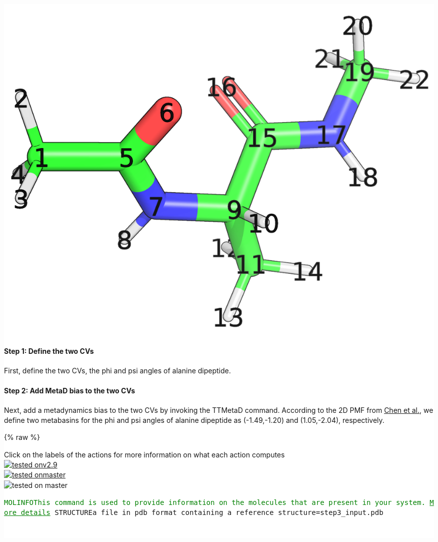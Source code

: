 ![Ball-and-stick structure of alanine dipeptide with atom index.](figs/alad.png)

#### Step 1: Define the two CVs
First, define the two CVs, the phi and psi angles of alanine dipeptide. 

#### Step 2: Add MetaD bias to the two CVs
Next, add a metadynamics bias to the two CVs by invoking the TTMetaD command. According to the 2D PMF from [Chen et al.](https://doi.org/10.1063/1.4733389), we define two metabasins for the phi and psi angles of alanine dipeptide as (-1.49,-1.20) and (1.05,-2.04), respectively.

{% raw %}
<div class="plumedpreheader">
<div class="headerInfo" id="value_details_data/alad/plumed.dat"> Click on the labels of the actions for more information on what each action computes </div>
<div class="containerBadge">
<div class="headerBadge"><a href="plumed.dat.plumed.stderr"><img src="https://img.shields.io/badge/v2.9-passing-green.svg" alt="tested onv2.9" /></a></div>
<div class="headerBadge"><a href="plumed.dat.plumed_master.stderr"><img src="https://img.shields.io/badge/master-passing-green.svg" alt="tested onmaster" /></a></div>
<div class="headerBadge"><img class="toggler" src="https://img.shields.io/badge/master-incomplete-yellow.svg" alt="tested on master" onmouseup='toggleDisplay("data/alad/plumed.dat")' onmousedown='toggleDisplay("data/alad/plumed.dat")'/></div>
</div>
</div>
<div id="data/alad/plumed.dat_short">
<pre class="plumedlisting">
<span class="plumedtooltip" style="color:green">MOLINFO<span class="right">This command is used to provide information on the molecules that are present in your system. <a href="https://www.plumed.org/doc-master/user-doc/html/MOLINFO" style="color:green">More details</a><i></i></span></span> <span class="plumedtooltip">STRUCTURE<span class="right">a file in pdb format containing a reference structure<i></i></span></span>=step3_input.pdb
